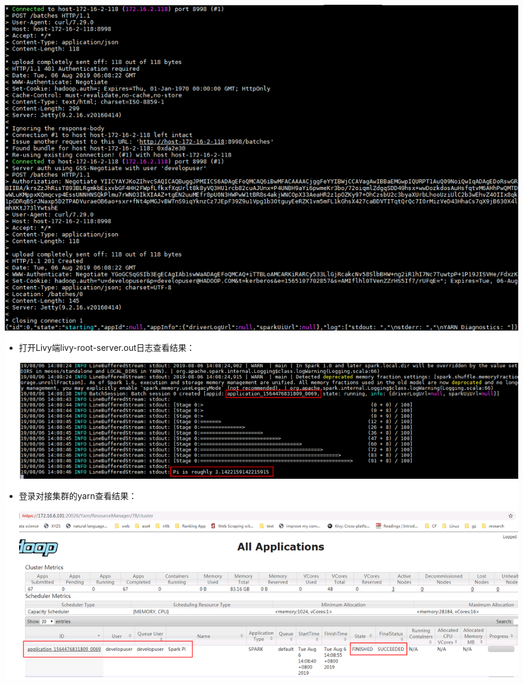   ![](assets/Apache_Livy_0_6_0/markdown-img-paste-2019080614231861.png)

- 打开Livy端livy-root-server.out日志查看结果：

  ![](assets/Apache_Livy_0_6_0/markdown-img-paste-20190806142412857.png)

- 登录对接集群的yarn查看结果：

  ![](assets/Apache_Livy_0_6_0/markdown-img-paste-20190806142447984.png)
